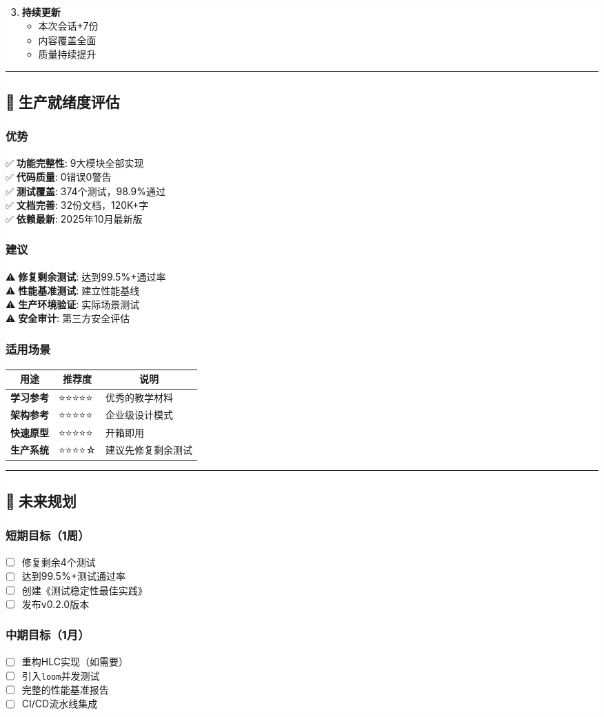 3. **持续更新**
   - 本次会话+7份
   - 内容覆盖全面
   - 质量持续提升

---

## 💼 生产就绪度评估

### 优势

✅ **功能完整性**: 9大模块全部实现  
✅ **代码质量**: 0错误0警告  
✅ **测试覆盖**: 374个测试，98.9%通过  
✅ **文档完善**: 32份文档，120K+字  
✅ **依赖最新**: 2025年10月最新版

### 建议

⚠️ **修复剩余测试**: 达到99.5%+通过率  
⚠️ **性能基准测试**: 建立性能基线  
⚠️ **生产环境验证**: 实际场景测试  
⚠️ **安全审计**: 第三方安全评估

### 适用场景

| 用途 | 推荐度 | 说明 |
|------|--------|------|
| **学习参考** | ⭐⭐⭐⭐⭐ | 优秀的教学材料 |
| **架构参考** | ⭐⭐⭐⭐⭐ | 企业级设计模式 |
| **快速原型** | ⭐⭐⭐⭐⭐ | 开箱即用 |
| **生产系统** | ⭐⭐⭐⭐☆ | 建议先修复剩余测试 |

---

## 🚀 未来规划

### 短期目标（1周）

- [ ] 修复剩余4个测试
- [ ] 达到99.5%+测试通过率
- [ ] 创建《测试稳定性最佳实践》
- [ ] 发布v0.2.0版本

### 中期目标（1月）

- [ ] 重构HLC实现（如需要）
- [ ] 引入`loom`并发测试
- [ ] 完整的性能基准报告
- [ ] CI/CD流水线集成
